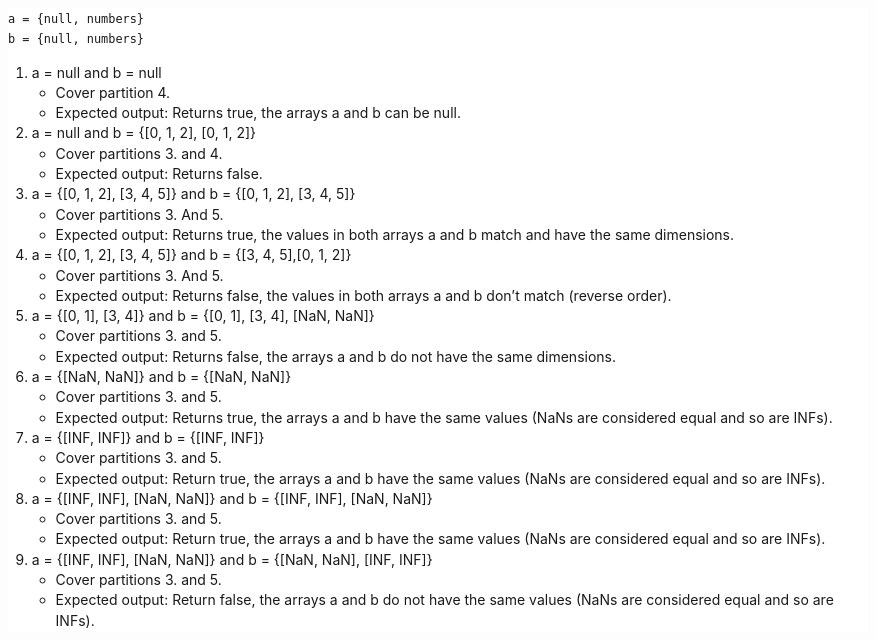 	a = {null, numbers}
	b = {null, numbers}

<ol>
<li>a = null and b = null
	<ul>
		<li>Cover partition 4.</li>
		<li>Expected output: Returns true, the arrays a and b can be null.</li>
	</ul>
	</li>
<li>a = null and b = {[0, 1, 2], [0, 1, 2]}
	<ul>
		<li>Cover partitions 3. and 4.</li>
		<li>Expected output: Returns false.</li>
	</ul>
	</li>
<li>a = {[0, 1, 2], [3, 4, 5]} and b = {[0, 1, 2], [3, 4, 5]}
	<ul>
		<li>Cover partitions 3. And 5.</li>
		<li>Expected output: Returns true, the values in both arrays a and b match and have the same dimensions.</li>
	</ul>
	</li>
<li>a = {[0, 1, 2], [3, 4, 5]} and b = {[3, 4, 5],[0, 1, 2]}
	<ul>
		<li>Cover partitions 3. And 5.</li>
		<li>Expected output: Returns false, the values in both arrays a and b don’t match (reverse order).</li>
	</ul>
	</li>
<li>a = {[0, 1], [3, 4]} and b = {[0, 1], [3, 4], [NaN, NaN]}
	<ul>
		<li>Cover partitions 3. and 5.</li>
		<li>Expected output: Returns false, the arrays a and b do not have the same dimensions.</li>
	</ul>
	</li>
<li>a = {[NaN, NaN]} and b = {[NaN, NaN]}
	<ul>
		<li>Cover partitions 3. and 5.</li>
		<li>Expected output: Returns true, the arrays a and b have the same values (NaNs are considered equal and so are INFs).</li>
	</ul>
	</li>
<li>a = {[INF, INF]} and b = {[INF, INF]}
	<ul>
		<li>Cover partitions 3. and 5.</li>
		<li>Expected output: Return true, the arrays a and b have the same values (NaNs are considered equal and so are INFs).</li>
	</ul>
	</li>
<li>a = {[INF, INF], [NaN, NaN]} and b = {[INF, INF], [NaN, NaN]}
	<ul>
		<li>Cover partitions 3. and 5.</li>
		<li>Expected output: Return true, the arrays a and b have the same values (NaNs are considered equal and so are INFs).</li>
	</ul>
	</li>
<li>a = {[INF, INF], [NaN, NaN]} and b = {[NaN, NaN], [INF, INF]}
	<ul>
		<li>Cover partitions 3. and 5.</li>
		<li>Expected output: Return false, the arrays a and b do not have the same values (NaNs are considered equal and so are INFs).</li>
	</ul>
	</li>